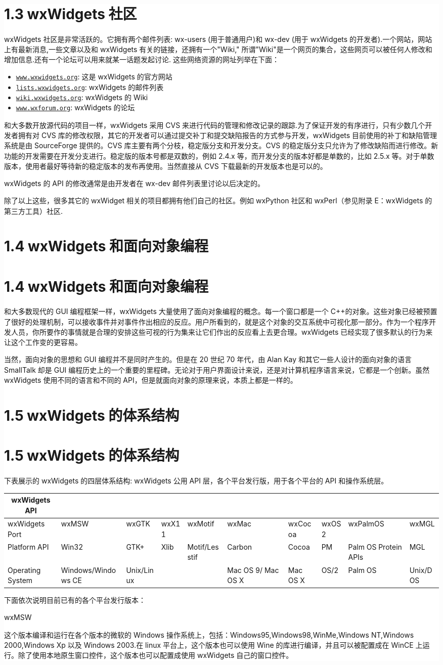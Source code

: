 # 1.3 wxWidgets 社区

wxWidgets 社区是非常活跃的。它拥有两个邮件列表: wx-users (用于普通用户)和 wx-dev (用于 wxWidgets 的开发者).一个网站，网站上有最新消息,一些文章以及和 wxWidgets 有关的链接，还拥有一个"Wiki," 所谓"Wiki"是一个网页的集合，这些网页可以被任何人修改和增加信息.还有一个论坛可以用来就某一话题发起讨论. 这些网络资源的网址列举在下面：

*   [`www.wxwidgets.org`](http://www.wxwidgets.org): 这是 wxWidgets 的官方网站
*   [`lists.wxwidgets.org`](http://lists.wxwidgets.org): wxWidgets 的邮件列表
*   [`wiki.wxwidgets.org`](http://wiki.wxwidgets.org): wxWidgets 的 Wiki
*   [`www.wxforum.org`](http://www.wxforum.org): wxWidgets 的论坛

和大多数开放源代码的项目一样，wxWidgets 采用 CVS 来进行代码的管理和修改记录的跟踪.为了保证开发的有序进行，只有少数几个开发者拥有对 CVS 库的修改权限，其它的开发者可以通过提交补丁和提交缺陷报告的方式参与开发，wxWidgets 目前使用的补丁和缺陷管理系统是由 SourceForge 提供的。CVS 库主要有两个分枝，稳定版分支和开发分支。CVS 的稳定版分支只允许为了修改缺陷而进行修改。新功能的开发需要在开发分支进行。稳定版的版本号都是双数的，例如 2.4.x 等，而开发分支的版本好都是单数的，比如 2.5.x 等。对于单数版本，使用者最好等待新的稳定版本的发布再使用。当然直接从 CVS 下载最新的开发版本也是可以的。

wxWidgets 的 API 的修改通常是由开发者在 wx-dev 邮件列表里讨论以后决定的。

除了以上这些，很多其它的 wxWidget 相关的项目都拥有他们自己的社区。例如 wxPython 社区和 wxPerl（参见附录 E：wxWidgets 的第三方工具）社区.

# 1.4 wxWidgets 和面向对象编程

# 1.4 wxWidgets 和面向对象编程

和大多数现代的 GUI 编程框架一样，wxWidgets 大量使用了面向对象编程的概念。每一个窗口都是一个 C++的对象。这些对象已经被预置了很好的处理机制，可以接收事件并对事件作出相应的反应。用户所看到的，就是这个对象的交互系统中可视化那一部分。作为一个程序开发人员，你所要作的事情就是合理的安排这些可视的行为集来让它们作出的反应看上去更合理。wxWidgets 已经实现了很多默认的行为来让这个工作变的更容易。

当然，面向对象的思想和 GUI 编程并不是同时产生的。但是在 20 世纪 70 年代，由 Alan Kay 和其它一些人设计的面向对象的语言 SmallTalk 却是 GUI 编程历史上的一个重要的里程碑。无论对于用户界面设计来说，还是对计算机程序语言来说，它都是一个创新。虽然 wxWidgets 使用不同的语言和不同的 API，但是就面向对象的原理来说，本质上都是一样的。

# 1.5 wxWidgets 的体系结构

# 1.5 wxWidgets 的体系结构

下表展示的 wxWidgets 的四层体系结构: wxWidgets 公用 API 层，各个平台发行版，用于各个平台的 API 和操作系统层。

| wxWidgets API |   |   |   |   |   |   |   |   |   |
| --- | --- | --- | --- | --- | --- | --- | --- | --- | --- |
| wxWidgets Port | wxMSW | wxGTK | wxX11 | wxMotif | wxMac | wxCocoa | wxOS2 | wxPalmOS | wxMGL |
| Platform API | Win32 | GTK+ | Xlib | Motif/Lesstif | Carbon | Cocoa | PM | Palm OS Protein APIs | MGL |
| Operating System | Windows/Windows CE | Unix/Linux |   |   | Mac OS 9/ Mac OS X | Mac OS X | OS/2 | Palm OS | Unix/DOS |

下面依次说明目前已有的各个平台发行版本：

wxMSW

这个版本编译和运行在各个版本的微软的 Windows 操作系统上，包括：Windows95,Windows98,WinMe,Windows NT,Windows 2000,Windows Xp 以及 Windows 2003.在 linux 平台上，这个版本也可以使用 Wine 的库进行编译，并且可以被配置成在 WinCE 上运行。除了使用本地原生窗口控件，这个版本也可以配置成使用 wxWidgets 自己的窗口控件。
